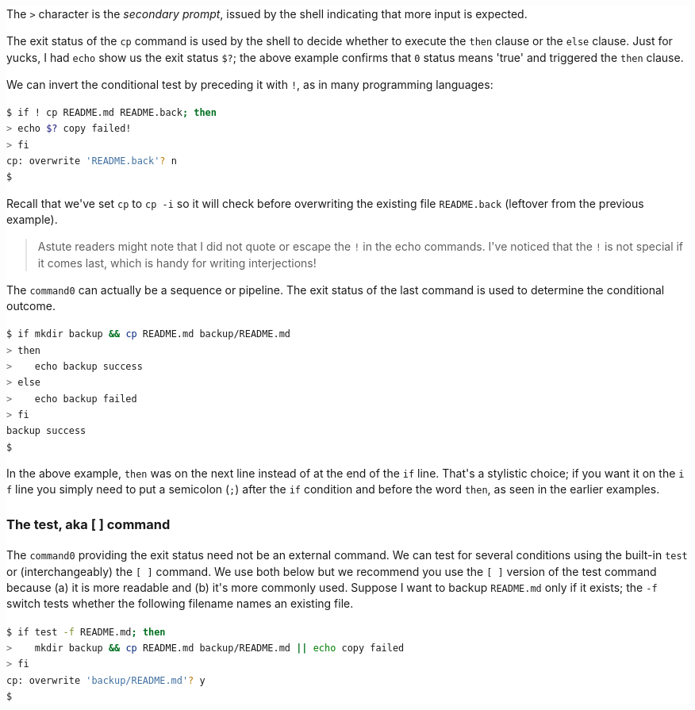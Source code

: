 The `>` character is the *secondary prompt*, issued by the shell indicating that more input is expected.

The exit status of the `cp` command is used by the shell to decide whether to execute the `then` clause or the `else` clause.
Just for yucks, I had `echo` show us the exit status `$?`; the above example confirms that `0` status means 'true' and triggered the `then` clause.

We can invert the conditional test by preceding it with `!`, as in many programming languages:

```bash
$ if ! cp README.md README.back; then
> echo $? copy failed!
> fi
cp: overwrite 'README.back'? n
$ 
```

Recall that we've set `cp` to `cp -i` so it will check before overwriting the existing file `README.back` (leftover from the previous example).

> Astute readers might note that I did not quote or escape the `!` in the echo commands.
I've noticed that the `!` is not special if it comes last, which is handy for writing interjections!

The `command0` can actually be a sequence or pipeline.
The exit status of the last command is used to determine the conditional outcome.

```bash
$ if mkdir backup && cp README.md backup/README.md
> then
>    echo backup success
> else
>    echo backup failed
> fi
backup success
$ 
```

In the above example, `then` was on the next line instead of at the end of the `if` line.
That's a stylistic choice; if you want it on the `if` line you simply need to put a semicolon (`;`) after the `if` condition and before the word `then`, as seen in the earlier examples.

### The test, aka [ ] command

The `command0` providing the exit status need not be an external command.
We can test for several conditions using the built-in `test` or (interchangeably) the `[ ]` command.
We use both below but we recommend you use the `[ ]` version of the test command because (a) it is more readable and (b) it's more commonly used.
Suppose I want to backup `README.md` only if it exists; the `-f` switch tests whether the following filename names an existing file.

```bash
$ if test -f README.md; then
>    mkdir backup && cp README.md backup/README.md || echo copy failed
> fi
cp: overwrite 'backup/README.md'? y
$ 
```
